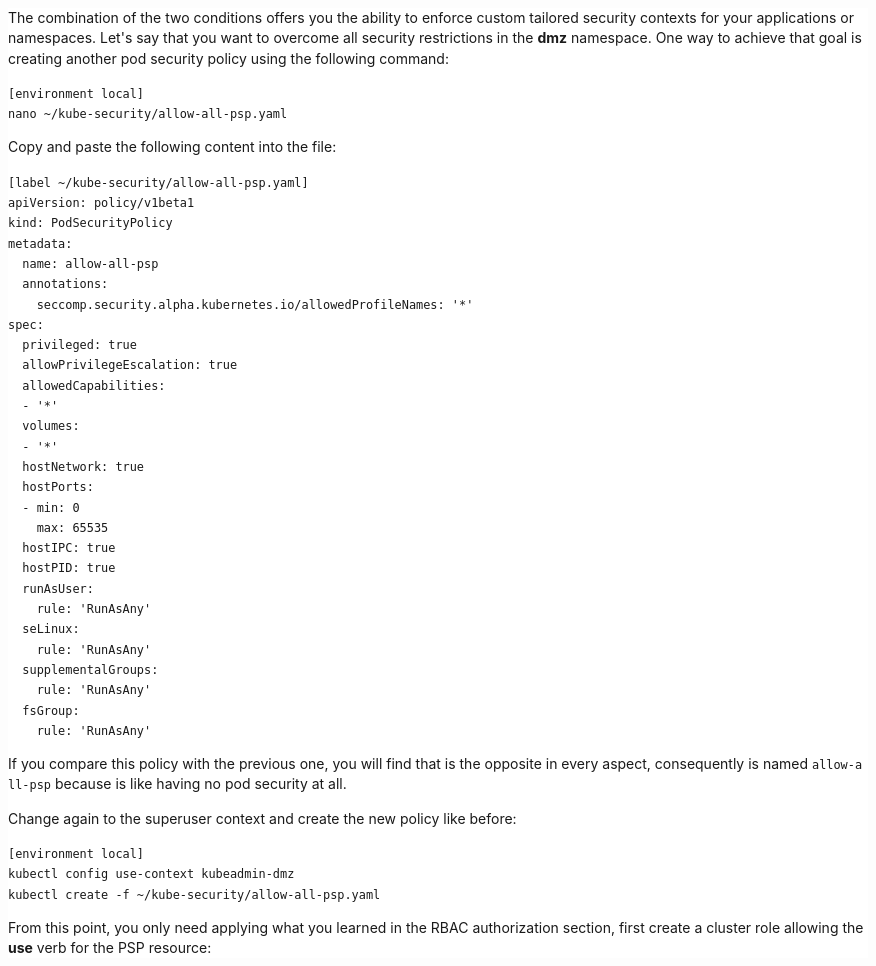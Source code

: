 The combination of the two conditions offers you the ability to enforce custom tailored security contexts for your applications or namespaces. Let's say that you want to overcome all security restrictions in the **dmz** namespace. One way to achieve that goal is creating another pod security policy using the following command:

```command
[environment local]
nano ~/kube-security/allow-all-psp.yaml
```

Copy and paste the following content into the file:

```
[label ~/kube-security/allow-all-psp.yaml]
apiVersion: policy/v1beta1
kind: PodSecurityPolicy
metadata:
  name: allow-all-psp
  annotations:
    seccomp.security.alpha.kubernetes.io/allowedProfileNames: '*'
spec:
  privileged: true
  allowPrivilegeEscalation: true
  allowedCapabilities:
  - '*'
  volumes:
  - '*'
  hostNetwork: true
  hostPorts:
  - min: 0
    max: 65535
  hostIPC: true
  hostPID: true
  runAsUser:
    rule: 'RunAsAny'
  seLinux:
    rule: 'RunAsAny'
  supplementalGroups:
    rule: 'RunAsAny'
  fsGroup:
    rule: 'RunAsAny'
```

If you compare this policy with the previous one, you will find that is the opposite in every aspect, consequently is named `allow-all-psp` because is like having no pod security at all.

Change again to the superuser context and create the new policy like before:

```command
[environment local]
kubectl config use-context kubeadmin-dmz
kubectl create -f ~/kube-security/allow-all-psp.yaml
```

From this point, you only need applying what you learned in the RBAC authorization section, first create a cluster role allowing the **use** verb for the PSP resource:
